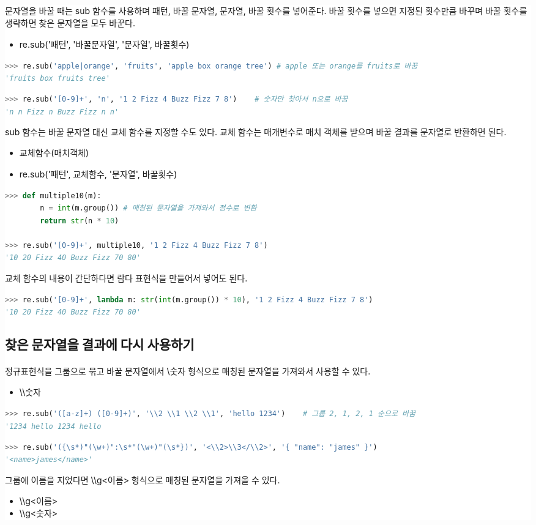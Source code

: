 문자열을 바꿀 때는 sub 함수를 사용하며 패턴, 바꿀 문자열, 문자열, 바꿀 횟수를 넣어준다. 바꿀 횟수를 넣으면 지정된 횟수만큼 바꾸며 바꿀 횟수를 생략하면 찾은 문자열을 모두 바꾼다.

- re.sub('패턴', '바꿀문자열', '문자열', 바꿀횟수)

```python
>>> re.sub('apple|orange', 'fruits', 'apple box orange tree') # apple 또는 orange를 fruits로 바꿈
'fruits box fruits tree'
```

```python
>>> re.sub('[0-9]+', 'n', '1 2 Fizz 4 Buzz Fizz 7 8')    # 숫자만 찾아서 n으로 바꿈
'n n Fizz n Buzz Fizz n n'
```

sub 함수는 바꿀 문자열 대신 교체 함수를 지정할 수도 있다. 교체 함수는 매개변수로 매치 객체를 받으며 바꿀 결과를 문자열로 반환하면 된다.

- 교체함수(매치객체)

- re.sub('패턴', 교체함수, '문자열', 바꿀횟수)

```python
>>> def multiple10(m):
		n = int(m.group()) # 매칭된 문자열을 가져와서 정수로 변환
		return str(n * 10)
		
>>> re.sub('[0-9]+', multiple10, '1 2 Fizz 4 Buzz Fizz 7 8')
'10 20 Fizz 40 Buzz Fizz 70 80'
```

교체 함수의 내용이 간단하다면 람다 표현식을 만들어서 넣어도 된다.

```python
>>> re.sub('[0-9]+', lambda m: str(int(m.group()) * 10), '1 2 Fizz 4 Buzz Fizz 7 8')
'10 20 Fizz 40 Buzz Fizz 70 80'
```





## 찾은 문자열을 결과에 다시 사용하기

정규표현식을 그룹으로 묶고 바꿀 문자열에서 \\숫자 형식으로 매칭된 문자열을 가져와서 사용할 수 있다.

- \\\\숫자

```python
>>> re.sub('([a-z]+) ([0-9]+)', '\\2 \\1 \\2 \\1', 'hello 1234')    # 그룹 2, 1, 2, 1 순으로 바꿈
'1234 hello 1234 hello
```

```python
>>> re.sub('({\s*)"(\w+)":\s*"(\w+)"(\s*})', '<\\2>\\3</\\2>', '{ "name": "james" }')
'<name>james</name>'
```

그룹에 이름을 지었다면 \\\g<이름> 형식으로 매칭된 문자열을 가져올 수 있다.

- \\\g<이름>
- \\\g<숫자>
